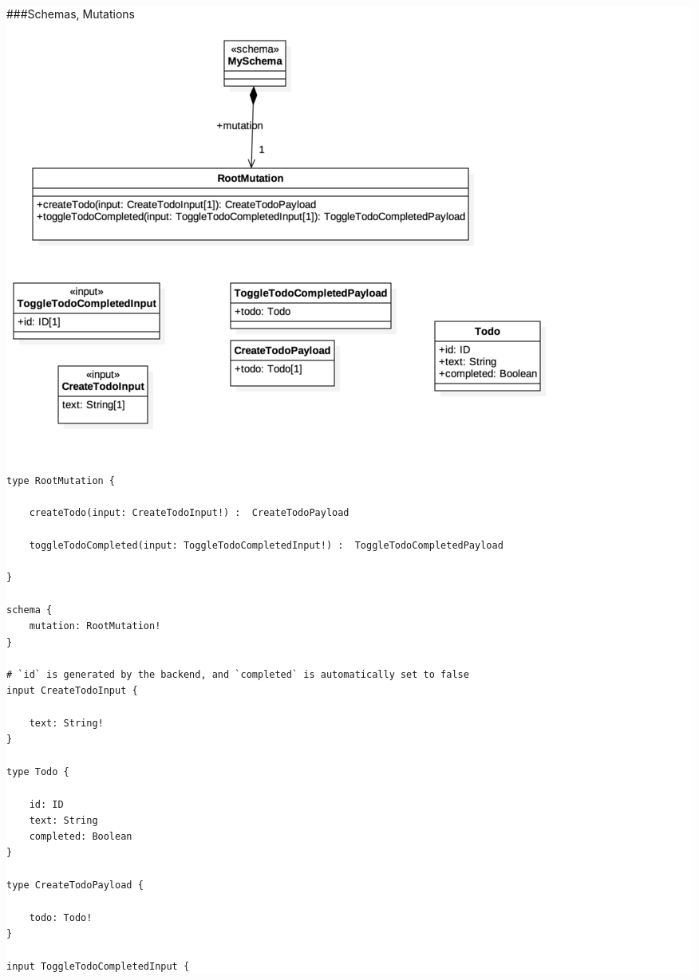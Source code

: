 
###Schemas, Mutations

![](images/schema_query_mutation_subscriptions__schema_and_more_7.png)

```
type RootMutation {

    createTodo(input: CreateTodoInput!) :  CreateTodoPayload

    toggleTodoCompleted(input: ToggleTodoCompletedInput!) :  ToggleTodoCompletedPayload

}

schema {
    mutation: RootMutation!
}

# `id` is generated by the backend, and `completed` is automatically set to false
input CreateTodoInput {

    text: String!
}

type Todo {

    id: ID
    text: String
    completed: Boolean
}

type CreateTodoPayload {

    todo: Todo!
}

input ToggleTodoCompletedInput {

```